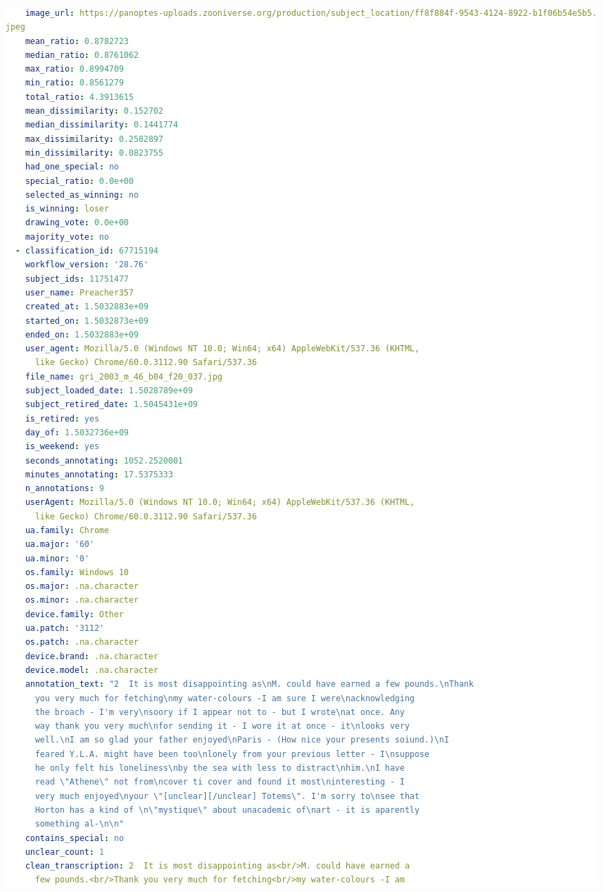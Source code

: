 ```yaml
    image_url: https://panoptes-uploads.zooniverse.org/production/subject_location/ff8f884f-9543-4124-8922-b1f06b54e5b5.jpeg
    mean_ratio: 0.8782723
    median_ratio: 0.8761062
    max_ratio: 0.8994709
    min_ratio: 0.8561279
    total_ratio: 4.3913615
    mean_dissimilarity: 0.152702
    median_dissimilarity: 0.1441774
    max_dissimilarity: 0.2582897
    min_dissimilarity: 0.0823755
    had_one_special: no
    special_ratio: 0.0e+00
    selected_as_winning: no
    is_winning: loser
    drawing_vote: 0.0e+00
    majority_vote: no
  - classification_id: 67715194
    workflow_version: '28.76'
    subject_ids: 11751477
    user_name: Preacher357
    created_at: 1.5032883e+09
    started_on: 1.5032873e+09
    ended_on: 1.5032883e+09
    user_agent: Mozilla/5.0 (Windows NT 10.0; Win64; x64) AppleWebKit/537.36 (KHTML,
      like Gecko) Chrome/60.0.3112.90 Safari/537.36
    file_name: gri_2003_m_46_b04_f20_037.jpg
    subject_loaded_date: 1.5028789e+09
    subject_retired_date: 1.5045431e+09
    is_retired: yes
    day_of: 1.5032736e+09
    is_weekend: yes
    seconds_annotating: 1052.2520001
    minutes_annotating: 17.5375333
    n_annotations: 9
    userAgent: Mozilla/5.0 (Windows NT 10.0; Win64; x64) AppleWebKit/537.36 (KHTML,
      like Gecko) Chrome/60.0.3112.90 Safari/537.36
    ua.family: Chrome
    ua.major: '60'
    ua.minor: '0'
    os.family: Windows 10
    os.major: .na.character
    os.minor: .na.character
    device.family: Other
    ua.patch: '3112'
    os.patch: .na.character
    device.brand: .na.character
    device.model: .na.character
    annotation_text: "2  It is most disappointing as\nM. could have earned a few pounds.\nThank
      you very much for fetching\nmy water-colours -I am sure I were\nacknowledging
      the broach - I'm very\nsoory if I appear not to - but I wrote\nat once. Any
      way thank you very much\nfor sending it - I wore it at once - it\nlooks very
      well.\nI am so glad your father enjoyed\nParis - (How nice your presents soiund.)\nI
      feared Y.L.A. might have been too\nlonely from your previous letter - I\nsuppose
      he only felt his loneliness\nby the sea with less to distract\nhim.\nI have
      read \"Athene\" not from\ncover ti cover and found it most\ninteresting - I
      very much enjoyed\nyour \"[unclear][/unclear] Totems\". I'm sorry to\nsee that
      Horton has a kind of \n\"mystique\" about unacademic of\nart - it is aparently
      something al-\n\n"
    contains_special: no
    unclear_count: 1
    clean_transcription: 2  It is most disappointing as<br/>M. could have earned a
      few pounds.<br/>Thank you very much for fetching<br/>my water-colours -I am
```